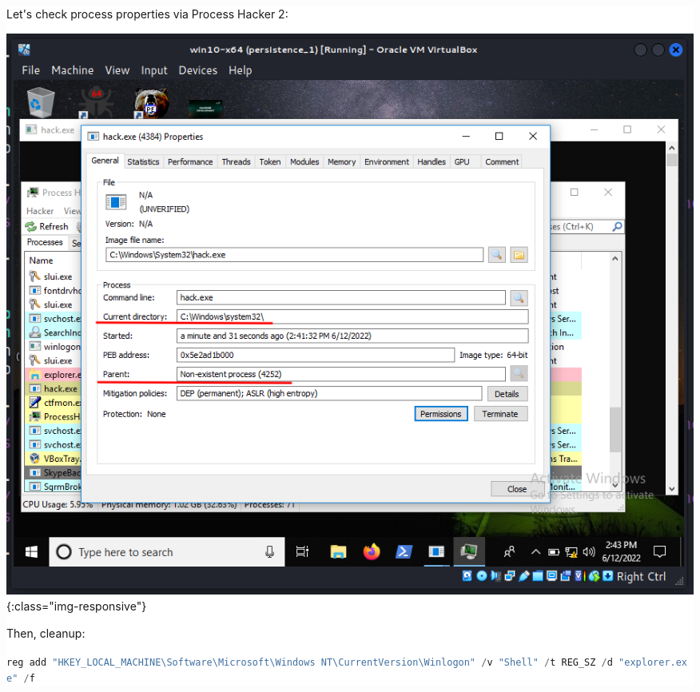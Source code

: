 Let's check process properties via Process Hacker 2:    

![pers](/assets/images/58/2022-06-12_14-43.png){:class="img-responsive"}    

Then, cleanup:

```powershell
reg add "HKEY_LOCAL_MACHINE\Software\Microsoft\Windows NT\CurrentVersion\Winlogon" /v "Shell" /t REG_SZ /d "explorer.exe" /f
```
